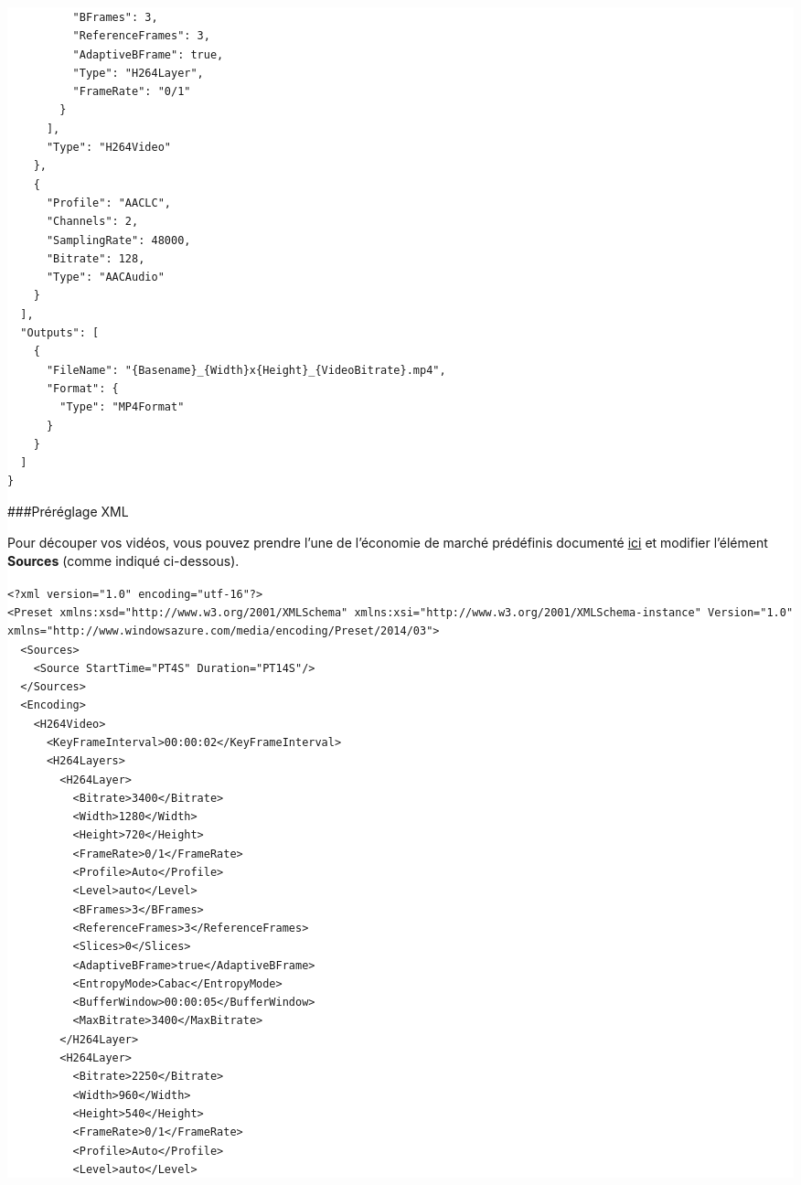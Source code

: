               "BFrames": 3,
              "ReferenceFrames": 3,
              "AdaptiveBFrame": true,
              "Type": "H264Layer",
              "FrameRate": "0/1"
            }
          ],
          "Type": "H264Video"
        },
        {
          "Profile": "AACLC",
          "Channels": 2,
          "SamplingRate": 48000,
          "Bitrate": 128,
          "Type": "AACAudio"
        }
      ],
      "Outputs": [
        {
          "FileName": "{Basename}_{Width}x{Height}_{VideoBitrate}.mp4",
          "Format": {
            "Type": "MP4Format"
          }
        }
      ]
    } 

###<a name="xml-preset"></a>Préréglage XML
    
Pour découper vos vidéos, vous pouvez prendre l’une de l’économie de marché prédéfinis documenté [ici](https://msdn.microsoft.com/library/mt269960.aspx) et modifier l’élément **Sources** (comme indiqué ci-dessous).

    <?xml version="1.0" encoding="utf-16"?>
    <Preset xmlns:xsd="http://www.w3.org/2001/XMLSchema" xmlns:xsi="http://www.w3.org/2001/XMLSchema-instance" Version="1.0" xmlns="http://www.windowsazure.com/media/encoding/Preset/2014/03">
      <Sources>
        <Source StartTime="PT4S" Duration="PT14S"/>
      </Sources>
      <Encoding>
        <H264Video>
          <KeyFrameInterval>00:00:02</KeyFrameInterval>
          <H264Layers>
            <H264Layer>
              <Bitrate>3400</Bitrate>
              <Width>1280</Width>
              <Height>720</Height>
              <FrameRate>0/1</FrameRate>
              <Profile>Auto</Profile>
              <Level>auto</Level>
              <BFrames>3</BFrames>
              <ReferenceFrames>3</ReferenceFrames>
              <Slices>0</Slices>
              <AdaptiveBFrame>true</AdaptiveBFrame>
              <EntropyMode>Cabac</EntropyMode>
              <BufferWindow>00:00:05</BufferWindow>
              <MaxBitrate>3400</MaxBitrate>
            </H264Layer>
            <H264Layer>
              <Bitrate>2250</Bitrate>
              <Width>960</Width>
              <Height>540</Height>
              <FrameRate>0/1</FrameRate>
              <Profile>Auto</Profile>
              <Level>auto</Level>